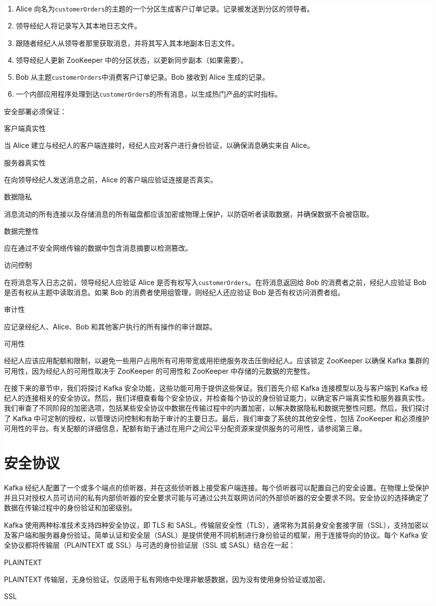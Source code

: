 1.  Alice 向名为`customerOrders`的主题的一个分区生成客户订单记录。记录被发送到分区的领导者。

1.  领导经纪人将记录写入其本地日志文件。

1.  跟随者经纪人从领导者那里获取消息，并将其写入其本地副本日志文件。

1.  领导经纪人更新 ZooKeeper 中的分区状态，以更新同步副本（如果需要）。

1.  Bob 从主题`customerOrders`中消费客户订单记录。Bob 接收到 Alice 生成的记录。

1.  一个内部应用程序处理到达`customerOrders`的所有消息，以生成热门产品的实时指标。

安全部署必须保证：

客户端真实性

当 Alice 建立与经纪人的客户端连接时，经纪人应对客户进行身份验证，以确保消息确实来自 Alice。

服务器真实性

在向领导经纪人发送消息之前，Alice 的客户端应验证连接是否真实。

数据隐私

消息流动的所有连接以及存储消息的所有磁盘都应该加密或物理上保护，以防窃听者读取数据，并确保数据不会被窃取。

数据完整性

应在通过不安全网络传输的数据中包含消息摘要以检测篡改。

访问控制

在将消息写入日志之前，领导经纪人应验证 Alice 是否有权写入`customerOrders`。在将消息返回给 Bob 的消费者之前，经纪人应验证 Bob 是否有权从主题中读取消息。如果 Bob 的消费者使用组管理，则经纪人还应验证 Bob 是否有权访问消费者组。

审计性

应记录经纪人、Alice、Bob 和其他客户执行的所有操作的审计跟踪。

可用性

经纪人应该应用配额和限制，以避免一些用户占用所有可用带宽或用拒绝服务攻击压倒经纪人。应该锁定 ZooKeeper 以确保 Kafka 集群的可用性，因为经纪人的可用性取决于 ZooKeeper 的可用性和 ZooKeeper 中存储的元数据的完整性。

在接下来的章节中，我们将探讨 Kafka 安全功能，这些功能可用于提供这些保证。我们首先介绍 Kafka 连接模型以及与客户端到 Kafka 经纪人的连接相关的安全协议。然后，我们详细查看每个安全协议，并检查每个协议的身份验证能力，以确定客户端真实性和服务器真实性。我们审查了不同阶段的加密选项，包括某些安全协议中数据在传输过程中的内置加密，以解决数据隐私和数据完整性问题。然后，我们探讨了 Kafka 中可定制的授权，以管理访问控制和有助于审计的主要日志。最后，我们审查了系统的其他安全性，包括 ZooKeeper 和必须维护可用性的平台。有关配额的详细信息，配额有助于通过在用户之间公平分配资源来提供服务的可用性，请参阅第三章。 

# 安全协议

Kafka 经纪人配置了一个或多个端点的侦听器，并在这些侦听器上接受客户端连接。每个侦听器可以配置自己的安全设置。在物理上受保护并且只对授权人员可访问的私有内部侦听器的安全要求可能与可通过公共互联网访问的外部侦听器的安全要求不同。安全协议的选择确定了数据在传输过程中的身份验证和加密级别。

Kafka 使用两种标准技术支持四种安全协议，即 TLS 和 SASL。传输层安全性（TLS），通常称为其前身安全套接字层（SSL），支持加密以及客户端和服务器身份验证。简单认证和安全层（SASL）是提供使用不同机制进行身份验证的框架，用于连接导向的协议。每个 Kafka 安全协议都将传输层（PLAINTEXT 或 SSL）与可选的身份验证层（SSL 或 SASL）结合在一起：

PLAINTEXT

PLAINTEXT 传输层，无身份验证。仅适用于私有网络中处理非敏感数据，因为没有使用身份验证或加密。

SSL
